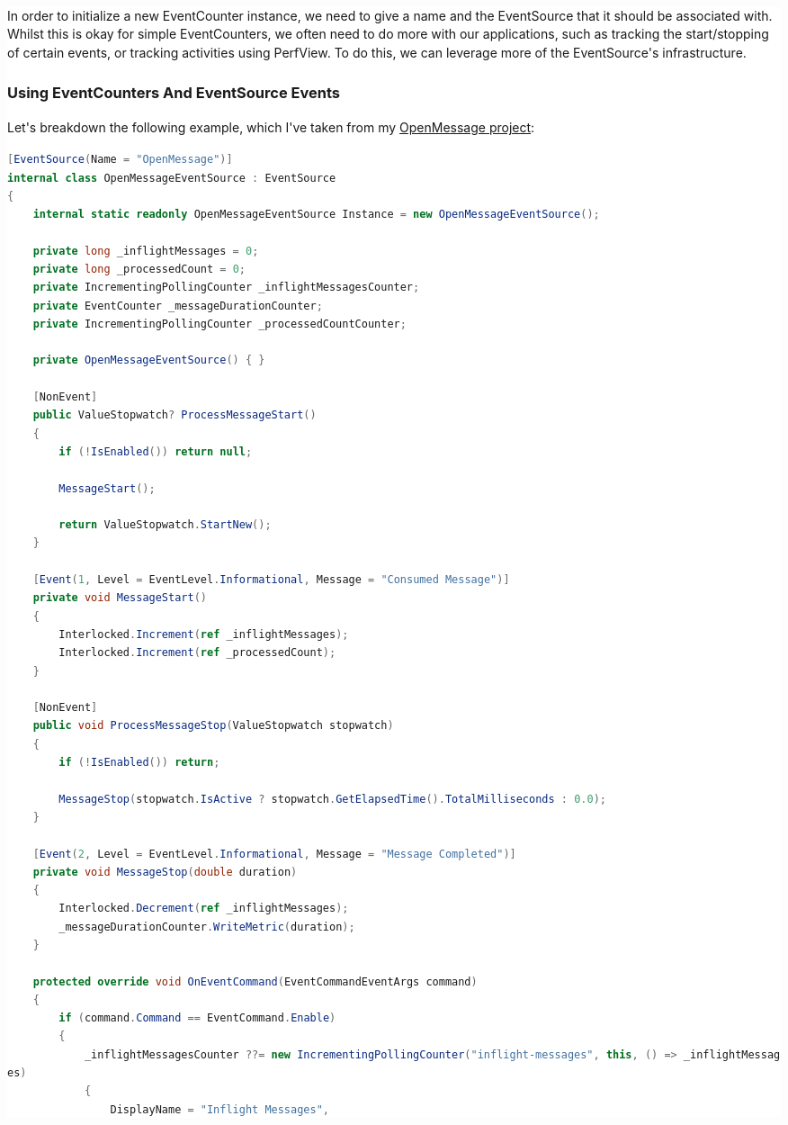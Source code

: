 In order to initialize a new EventCounter instance, we need to give a name and the EventSource that it should be associated with. Whilst this is okay for simple EventCounters, we often need to do more with our applications, such as tracking the start/stopping of certain events, or tracking activities using PerfView. To do this, we can leverage more of the EventSource's infrastructure.

### Using EventCounters And EventSource Events

Let's breakdown the following example, which I've taken from my [OpenMessage project](https://github.com/Im5tu/OpenMessage/blob/dev/src/OpenMessage/OpenMessageEventSource.cs):

```csharp
[EventSource(Name = "OpenMessage")]
internal class OpenMessageEventSource : EventSource
{
    internal static readonly OpenMessageEventSource Instance = new OpenMessageEventSource();

    private long _inflightMessages = 0;
    private long _processedCount = 0;
    private IncrementingPollingCounter _inflightMessagesCounter;
    private EventCounter _messageDurationCounter;
    private IncrementingPollingCounter _processedCountCounter;

    private OpenMessageEventSource() { }

    [NonEvent]
    public ValueStopwatch? ProcessMessageStart()
    {
        if (!IsEnabled()) return null;

        MessageStart();

        return ValueStopwatch.StartNew();
    }

    [Event(1, Level = EventLevel.Informational, Message = "Consumed Message")]
    private void MessageStart()
    {
        Interlocked.Increment(ref _inflightMessages);
        Interlocked.Increment(ref _processedCount);
    }

    [NonEvent]
    public void ProcessMessageStop(ValueStopwatch stopwatch)
    {
        if (!IsEnabled()) return;

        MessageStop(stopwatch.IsActive ? stopwatch.GetElapsedTime().TotalMilliseconds : 0.0);
    }

    [Event(2, Level = EventLevel.Informational, Message = "Message Completed")]
    private void MessageStop(double duration)
    {
        Interlocked.Decrement(ref _inflightMessages);
        _messageDurationCounter.WriteMetric(duration);
    }

    protected override void OnEventCommand(EventCommandEventArgs command)
    {
        if (command.Command == EventCommand.Enable)
        {
            _inflightMessagesCounter ??= new IncrementingPollingCounter("inflight-messages", this, () => _inflightMessages)
            {
                DisplayName = "Inflight Messages",
```